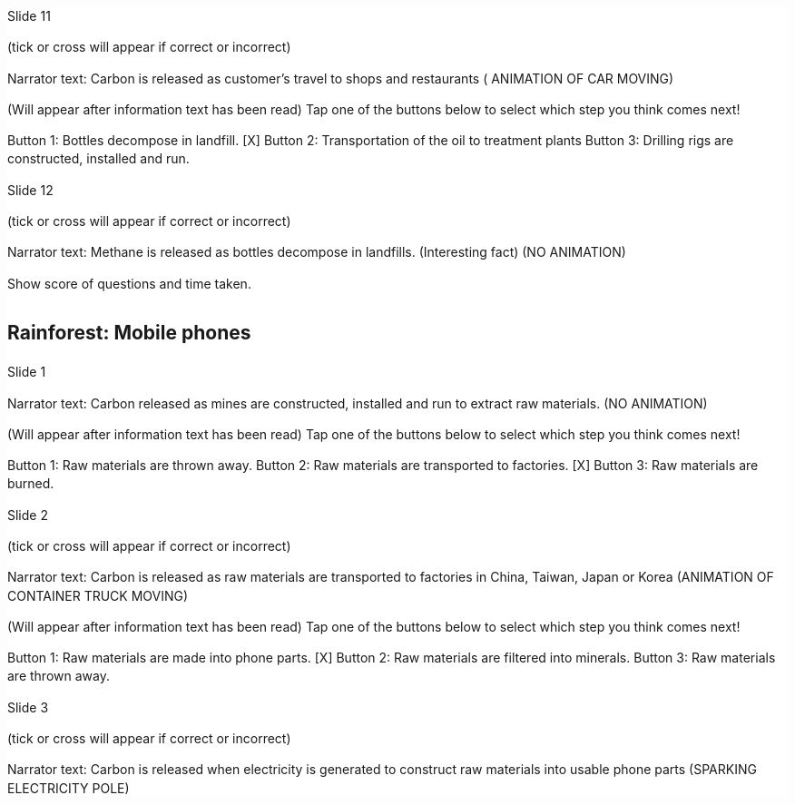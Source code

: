 
Slide 11

(tick or cross will appear if correct or incorrect)

Narrator text: Carbon is released as customer’s travel to shops and restaurants ( ANIMATION OF CAR MOVING)

(Will appear after information text has been read)  Tap one of the buttons below to select which step you think comes next!

Button 1: Bottles decompose in landfill. [X]
Button 2: Transportation of the oil to treatment plants 
Button 3: Drilling rigs are constructed, installed and run. 


Slide 12

(tick or cross will appear if correct or incorrect)

Narrator text: Methane is released as bottles decompose in landfills. (Interesting fact) (NO ANIMATION)


Show score of questions and time taken.


## Rainforest: Mobile phones

Slide 1


Narrator text: Carbon released as mines are constructed, installed and run to extract raw materials. (NO ANIMATION)

(Will appear after information text has been read)  Tap one of the buttons below to select which step you think comes next!

Button 1: Raw materials are thrown away. 
Button 2: Raw materials are transported to factories. [X]
Button 3: Raw materials are burned. 


Slide 2

(tick or cross will appear if correct or incorrect)

Narrator text: Carbon is released as raw materials are transported to factories in China, Taiwan, Japan or Korea (ANIMATION OF CONTAINER TRUCK MOVING)

(Will appear after information text has been read)  Tap one of the buttons below to select which step you think comes next!

Button 1: Raw materials are made into phone parts. [X]
Button 2: Raw materials are filtered into minerals.
Button 3: Raw materials are thrown away.


Slide 3

(tick or cross will appear if correct or incorrect)

Narrator text: Carbon is released when electricity is generated to construct raw materials into usable phone parts (SPARKING ELECTRICITY POLE)
